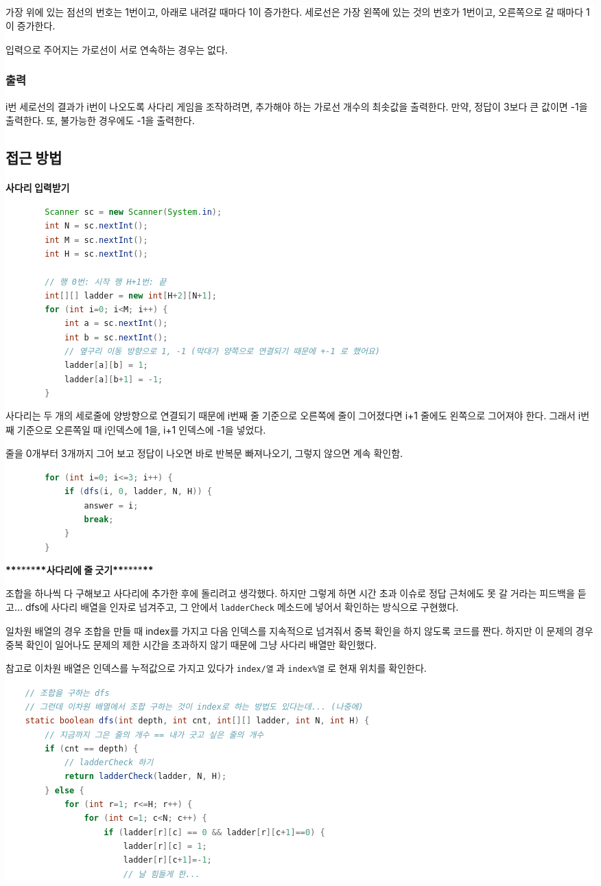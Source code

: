 가장 위에 있는 점선의 번호는 1번이고, 아래로 내려갈 때마다 1이 증가한다. 세로선은 가장 왼쪽에 있는 것의 번호가 1번이고, 오른쪽으로 갈 때마다 1이 증가한다.

입력으로 주어지는 가로선이 서로 연속하는 경우는 없다.

### 출력

i번 세로선의 결과가 i번이 나오도록 사다리 게임을 조작하려면, 추가해야 하는 가로선 개수의 최솟값을 출력한다. 만약, 정답이 3보다 큰 값이면 -1을 출력한다. 또, 불가능한 경우에도 -1을 출력한다.

## 접근 방법

**사다리 입력받기**

```java
		Scanner sc = new Scanner(System.in);
		int N = sc.nextInt();
		int M = sc.nextInt();
		int H = sc.nextInt();

        // 행 0번: 시작 행 H+1번: 끝
		int[][] ladder = new int[H+2][N+1];
		for (int i=0; i<M; i++) {
			int a = sc.nextInt();
			int b = sc.nextInt();
            // 옆구리 이동 방향으로 1, -1 (막대가 양쪽으로 연결되기 때문에 +-1 로 했어요)
			ladder[a][b] = 1;
			ladder[a][b+1] = -1;
		}
```

사다리는 두 개의 세로줄에 양방향으로 연결되기 때문에 i번째 줄 기준으로 오른쪽에 줄이 그어졌다면 i+1 줄에도 왼쪽으로 그어져야 한다. 그래서 i번째 기준으로 오른쪽일 때 i인덱스에 1을, i+1 인덱스에 -1을 넣었다.

줄을 0개부터 3개까지 그어 보고 정답이 나오면 바로 반복문 빠져나오기, 그렇지 않으면 계속 확인함.

```java
		for (int i=0; i<=3; i++) {
			if (dfs(i, 0, ladder, N, H)) {
				answer = i;
				break;
			}
		}
```

******\*\*******\*\*\*\*******\*\*******사다리에 줄 긋기******\*\*******\*\*\*\*******\*\*******

조합을 하나씩 다 구해보고 사다리에 추가한 후에 돌리려고 생각했다. 하지만 그렇게 하면 시간 초과 이슈로 정답 근처에도 못 갈 거라는 피드백을 듣고… dfs에 사다리 배열을 인자로 넘겨주고, 그 안에서 `ladderCheck` 메소드에 넣어서 확인하는 방식으로 구현했다.

일차원 배열의 경우 조합을 만들 때 index를 가지고 다음 인덱스를 지속적으로 넘겨줘서 중복 확인을 하지 않도록 코드를 짠다. 하지만 이 문제의 경우 중복 확인이 일어나도 문제의 제한 시간을 초과하지 않기 때문에 그냥 사다리 배열만 확인했다.

참고로 이차원 배열은 인덱스를 누적값으로 가지고 있다가 `index/열` 과 `index%열` 로 현재 위치를 확인한다.

```java
    // 조합을 구하는 dfs
    // 그런데 이차원 배열에서 조합 구하는 것이 index로 하는 방법도 있다는데... (나중에)
	static boolean dfs(int depth, int cnt, int[][] ladder, int N, int H) {
        // 지금까지 그은 줄의 개수 == 내가 긋고 싶은 줄의 개수
		if (cnt == depth) {
            // ladderCheck 하기
			return ladderCheck(ladder, N, H);
		} else {
			for (int r=1; r<=H; r++) {
				for (int c=1; c<N; c++) {
					if (ladder[r][c] == 0 && ladder[r][c+1]==0) {
						ladder[r][c] = 1;
						ladder[r][c+1]=-1;
                        // 날 힘들게 한...
```
